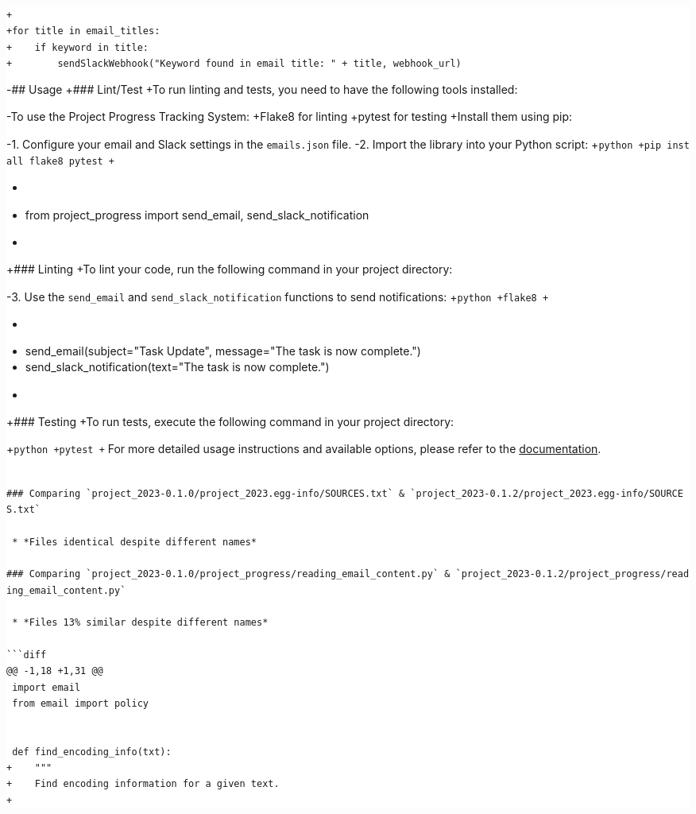 ```
+
+for title in email_titles:
+    if keyword in title:
+        sendSlackWebhook("Keyword found in email title: " + title, webhook_url)
 ```
 
-## Usage
+### Lint/Test
+To run linting and tests, you need to have the following tools installed:
 
-To use the Project Progress Tracking System:
+Flake8 for linting
+pytest for testing
+Install them using pip:
 
-1. Configure your email and Slack settings in the `emails.json` file.
-2. Import the library into your Python script:
+```python
+pip install flake8 pytest
+```
 
-    ```python
-    from project_progress import send_email, send_slack_notification
-    ```
+### Linting
+To lint your code, run the following command in your project directory:
 
-3. Use the `send_email` and `send_slack_notification` functions to send notifications:
+```python
+flake8
+```
 
-    ```python
-    send_email(subject="Task Update", message="The task is now complete.")
-    send_slack_notification(text="The task is now complete.")
-    ```
+### Testing
+To run tests, execute the following command in your project directory:
 
+```python
+pytest
+```
 For more detailed usage instructions and available options, please refer to the [documentation](./documentation.md).
```

### Comparing `project_2023-0.1.0/project_2023.egg-info/SOURCES.txt` & `project_2023-0.1.2/project_2023.egg-info/SOURCES.txt`

 * *Files identical despite different names*

### Comparing `project_2023-0.1.0/project_progress/reading_email_content.py` & `project_2023-0.1.2/project_progress/reading_email_content.py`

 * *Files 13% similar despite different names*

```diff
@@ -1,18 +1,31 @@
 import email
 from email import policy
 
 
 def find_encoding_info(txt):
+    """
+    Find encoding information for a given text.
+
```